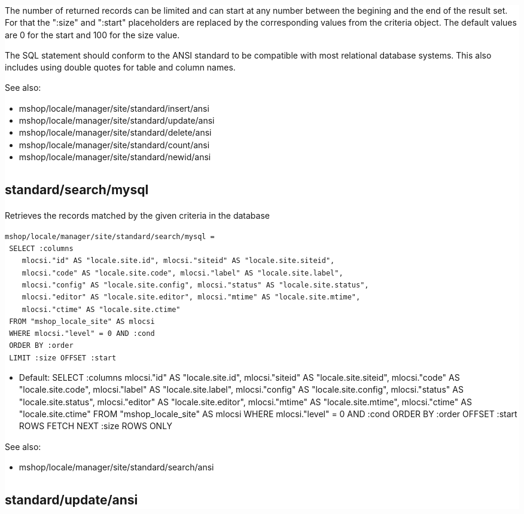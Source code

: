 The number of returned records can be limited and can start at any
number between the begining and the end of the result set. For that
the ":size" and ":start" placeholders are replaced by the
corresponding values from the criteria object. The default values
are 0 for the start and 100 for the size value.

The SQL statement should conform to the ANSI standard to be
compatible with most relational database systems. This also
includes using double quotes for table and column names.

See also:

* mshop/locale/manager/site/standard/insert/ansi
* mshop/locale/manager/site/standard/update/ansi
* mshop/locale/manager/site/standard/delete/ansi
* mshop/locale/manager/site/standard/count/ansi
* mshop/locale/manager/site/standard/newid/ansi

## standard/search/mysql

Retrieves the records matched by the given criteria in the database

```
mshop/locale/manager/site/standard/search/mysql = 
 SELECT :columns
 	mlocsi."id" AS "locale.site.id", mlocsi."siteid" AS "locale.site.siteid",
 	mlocsi."code" AS "locale.site.code", mlocsi."label" AS "locale.site.label",
 	mlocsi."config" AS "locale.site.config", mlocsi."status" AS "locale.site.status",
 	mlocsi."editor" AS "locale.site.editor", mlocsi."mtime" AS "locale.site.mtime",
 	mlocsi."ctime" AS "locale.site.ctime"
 FROM "mshop_locale_site" AS mlocsi
 WHERE mlocsi."level" = 0 AND :cond
 ORDER BY :order
 LIMIT :size OFFSET :start
```

* Default: 
 SELECT :columns
 	mlocsi."id" AS "locale.site.id", mlocsi."siteid" AS "locale.site.siteid",
 	mlocsi."code" AS "locale.site.code", mlocsi."label" AS "locale.site.label",
 	mlocsi."config" AS "locale.site.config", mlocsi."status" AS "locale.site.status",
 	mlocsi."editor" AS "locale.site.editor", mlocsi."mtime" AS "locale.site.mtime",
 	mlocsi."ctime" AS "locale.site.ctime"
 FROM "mshop_locale_site" AS mlocsi
 WHERE mlocsi."level" = 0 AND :cond
 ORDER BY :order
 OFFSET :start ROWS FETCH NEXT :size ROWS ONLY


See also:

* mshop/locale/manager/site/standard/search/ansi

## standard/update/ansi
